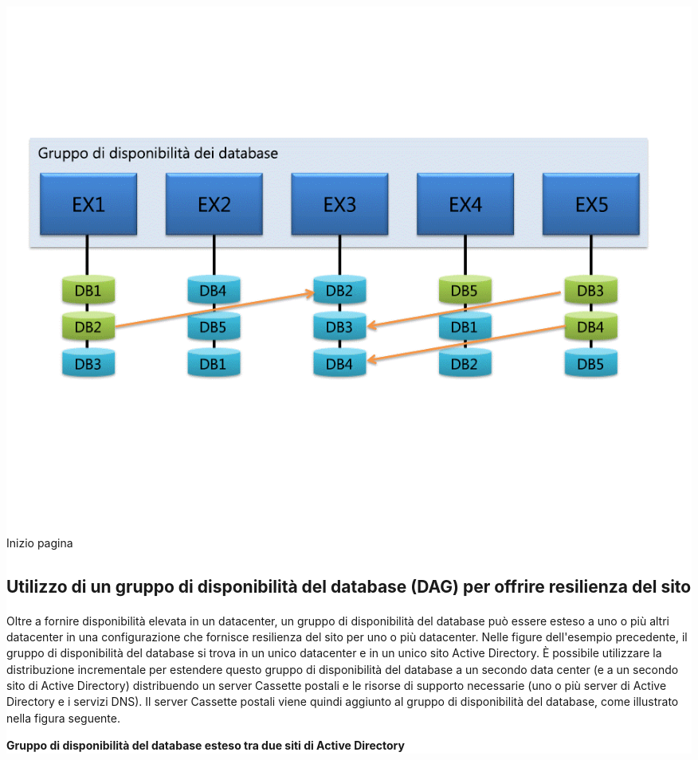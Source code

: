 ![DAG con membro durante la risincronizzazione delle copie del database](images/Dd979799.56259671-e840-4cf0-9ea2-3657dc36c035(EXCHG.150).gif "DAG con membro durante la risincronizzazione delle copie del database")

Inizio pagina

## Utilizzo di un gruppo di disponibilità del database (DAG) per offrire resilienza del sito

Oltre a fornire disponibilità elevata in un datacenter, un gruppo di disponibilità del database può essere esteso a uno o più altri datacenter in una configurazione che fornisce resilienza del sito per uno o più datacenter. Nelle figure dell'esempio precedente, il gruppo di disponibilità del database si trova in un unico datacenter e in un unico sito Active Directory. È possibile utilizzare la distribuzione incrementale per estendere questo gruppo di disponibilità del database a un secondo data center (e a un secondo sito di Active Directory) distribuendo un server Cassette postali e le risorse di supporto necessarie (uno o più server di Active Directory e i servizi DNS). Il server Cassette postali viene quindi aggiunto al gruppo di disponibilità del database, come illustrato nella figura seguente.

**Gruppo di disponibilità del database esteso tra due siti di Active Directory**
